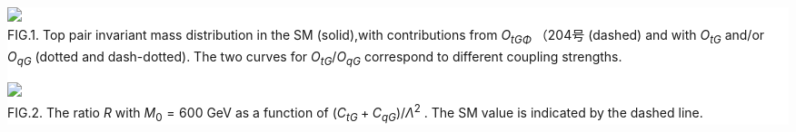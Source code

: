 ![](images/f7cd93168dfe9e39b14903d715f542102b91b75393f919816bcb3a49ba2cf79c.jpg)  
FIG.1. Top pair invariant mass distribution in the SM (solid),with contributions from $O _ { t G \Phi }$ （204号 (dashed) and with $O _ { t G }$ and/or $O _ { q G }$ (dotted and dash-dotted). The two curves for $O _ { t G } / O _ { q G }$ correspond to different coupling strengths.

![](images/6da69fad7dce105875ee9747723e59608a969c9782d0a97b91aa43231c540fb1.jpg)  
FIG.2. The ratio $R$ with $M _ { 0 } = 6 0 0$ GeV as a function of $( C _ { t G } + C _ { q G } ) / \Lambda ^ { 2 }$ . The SM value is indicated by the dashed line.